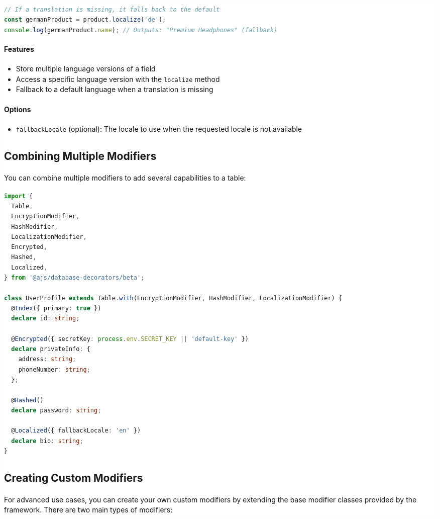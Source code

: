 ```typescript
// If a translation is missing, it falls back to the default
const germanProduct = product.localize('de');
console.log(germanProduct.name); // Outputs: "Premium Headphones" (fallback)
```

#### Features

- Store multiple language versions of a field
- Access a specific language version with the `localize` method
- Fallback to a default language when a translation is missing

#### Options

- `fallbackLocale` (optional): The locale to use when the requested locale is not available

## Combining Multiple Modifiers

You can combine multiple modifiers to add several capabilities to a table:

```typescript
import {
  Table,
  EncryptionModifier,
  HashModifier,
  LocalizationModifier,
  Encrypted,
  Hashed,
  Localized,
} from '@ajs/database-decorators/beta';

class UserProfile extends Table.with(EncryptionModifier, HashModifier, LocalizationModifier) {
  @Index({ primary: true })
  declare id: string;

  @Encrypted({ secretKey: process.env.SECRET_KEY || 'default-key' })
  declare privateInfo: {
    address: string;
    phoneNumber: string;
  };

  @Hashed()
  declare password: string;

  @Localized({ fallbackLocale: 'en' })
  declare bio: string;
}
```

## Creating Custom Modifiers

For advanced use cases, you can create your own custom modifiers by extending the base modifier classes provided by the framework. There are two main types of modifiers:
